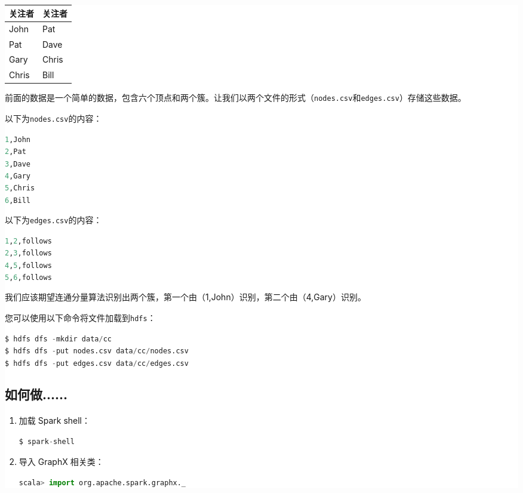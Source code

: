 | 关注者 | 关注者 |
| --- | --- |
| John | Pat |
| Pat | Dave |
| Gary | Chris |
| Chris | Bill |

前面的数据是一个简单的数据，包含六个顶点和两个簇。让我们以两个文件的形式（`nodes.csv`和`edges.csv`）存储这些数据。

以下为`nodes.csv`的内容：

```py
1,John
2,Pat
3,Dave
4,Gary
5,Chris
6,Bill
```

以下为`edges.csv`的内容：

```py
1,2,follows
2,3,follows
4,5,follows
5,6,follows
```

我们应该期望连通分量算法识别出两个簇，第一个由（1,John）识别，第二个由（4,Gary）识别。

您可以使用以下命令将文件加载到`hdfs`：

```py
$ hdfs dfs -mkdir data/cc
$ hdfs dfs -put nodes.csv data/cc/nodes.csv
$ hdfs dfs -put edges.csv data/cc/edges.csv

```

## 如何做……

1.  加载 Spark shell：

    ```py
    $ spark-shell

    ```

1.  导入 GraphX 相关类：

    ```py
    scala> import org.apache.spark.graphx._

    ```
